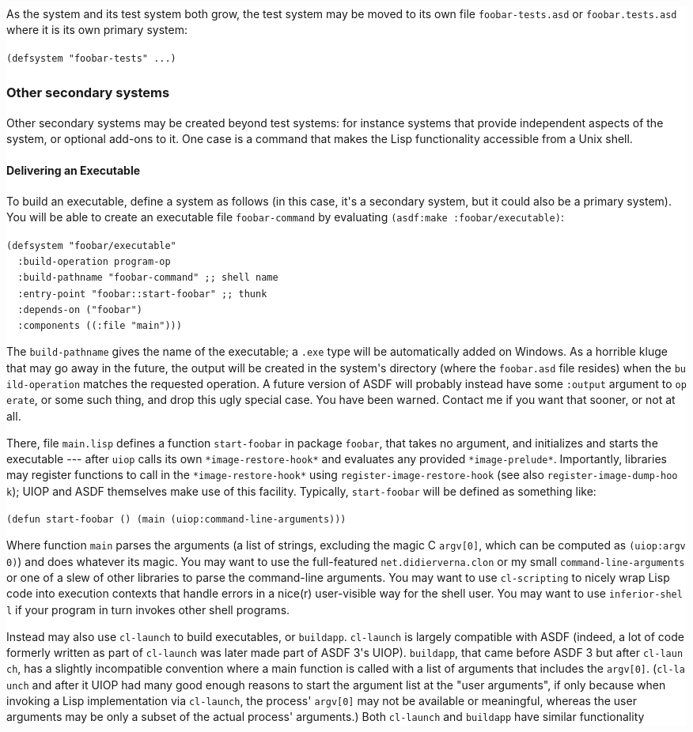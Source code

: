 As the system and its test system both grow, the test system may be moved to its own file
`foobar-tests.asd` or `foobar.tests.asd` where it is its own primary system:

    (defsystem "foobar-tests" ...)

### Other secondary systems

Other secondary systems may be created beyond test systems:
for instance systems that provide independent aspects of the system,
or optional add-ons to it.
One case is a command that makes the Lisp functionality accessible from a Unix shell.

#### Delivering an Executable

To build an executable, define a system as follows
(in this case, it's a secondary system, but it could also be a primary system).
You will be able to create an executable file `foobar-command`
by evaluating `(asdf:make :foobar/executable)`:

    (defsystem "foobar/executable"
      :build-operation program-op
      :build-pathname "foobar-command" ;; shell name
      :entry-point "foobar::start-foobar" ;; thunk
      :depends-on ("foobar")
      :components ((:file "main")))

The `build-pathname` gives the name of the executable;
a `.exe` type will be automatically added on Windows.
As a horrible kluge that may go away in the future,
the output will be created in the system's directory (where the `foobar.asd` file resides)
when the `build-operation` matches the requested operation.
A future version of ASDF will probably instead have some `:output` argument to `operate`,
or some such thing, and drop this ugly special case.
You have been warned. Contact me if you want that sooner, or not at all.

There, file `main.lisp` defines a function `start-foobar` in package `foobar`,
that takes no argument, and initializes and starts the executable ---
after `uiop` calls its own `*image-restore-hook*` and evaluates any provided `*image-prelude*`.
Importantly, libraries may register functions to call in the `*image-restore-hook*`
using `register-image-restore-hook` (see also `register-image-dump-hook`);
UIOP and ASDF themselves make use of this facility.
Typically, `start-foobar` will be defined as something like:

    (defun start-foobar () (main (uiop:command-line-arguments)))

Where function `main` parses the arguments
(a list of strings, excluding the magic C `argv[0]`, which can be computed as `(uiop:argv0)`)
and does whatever its magic.
You may want to use the full-featured `net.didierverna.clon` or my small `command-line-arguments`
or one of a slew of other libraries to parse the command-line arguments.
You may want to use `cl-scripting` to nicely wrap Lisp code into execution contexts
that handle errors in a nice(r) user-visible way for the shell user.
You may want to use `inferior-shell` if your program in turn invokes other shell programs.

Instead may also use `cl-launch` to build executables, or `buildapp`.
`cl-launch` is largely compatible with ASDF
(indeed, a lot of code formerly written as part of `cl-launch`
was later made part of ASDF 3's UIOP).
`buildapp`, that came before ASDF 3 but after `cl-launch`,
has a slightly incompatible convention where a main function is called with
a list of arguments that includes the `argv[0]`.
(`cl-launch` and after it UIOP had many good enough reasons
to start the argument list at the "user arguments", if only because
when invoking a Lisp implementation via `cl-launch`,
the process' `argv[0]` may not be available or meaningful,
whereas the user arguments may be only a subset of the actual process' arguments.)
Both `cl-launch` and `buildapp` have similar functionality
